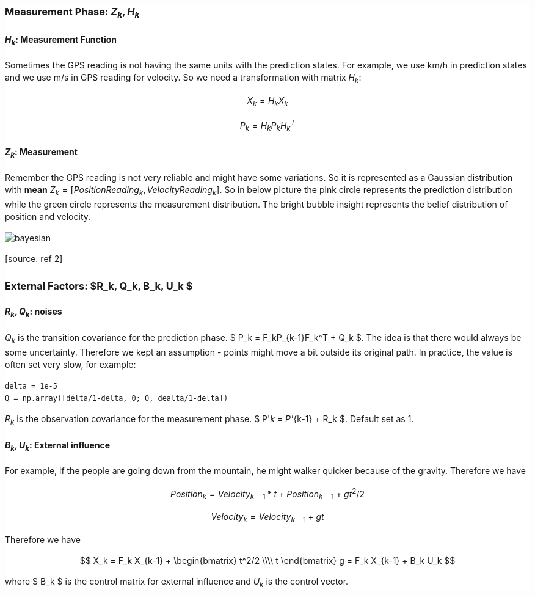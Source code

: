 

### Measurement Phase: $Z_k, H_k$

#### $H_k$: Measurement Function

Sometimes the GPS reading is not having the same units with the prediction states. For example, we use km/h in prediction states and we use m/s in GPS reading for velocity. So we need a transformation with matrix $H_k$: 

$$ X_k = H_k  X_k $$

$$ P_k = H_k  P_kH_k^T $$



#### $Z_k$: Measurement

Remember the GPS reading is not very reliable and might have some variations. So it is represented as a Gaussian distribution with **mean** $Z_k =  [PositionReading_k, VelocityReading_k]$. So in below picture the pink circle represents the prediction distribution while the green circle represents the measurement distribution. The bright bubble insight represents the belief distribution of position and velocity.

![bayesian](http://www.bzarg.com/wp-content/uploads/2015/08/gauss_6a.png)

[source: ref 2]

### External Factors: $R_k, Q_k, B_k, U_k $

#### $R_k, Q_k$: noises

$Q_k$ is the transition covariance for the prediction phase. $ P_k = F_kP_{k-1}F_k^T + Q_k $. The idea is that there would always be some uncertainty. Therefore we kept an assumption - points might move a bit outside its original path. In practice, the value is often set very slow, for example: 

```
delta = 1e-5
Q = np.array([delta/1-delta, 0; 0, dealta/1-delta])
```

$R_k$ is the observation covariance for the measurement phase. $ P'_k = P'_{k-1} + R_k $. Default set as 1.

#### $B_k, U_k$: External influence

For example, if the people are going down from the mountain, he might walker quicker because of the gravity. Therefore we have

$$ Position_k =  Velocity_{k-1} * t + Position_{k-1} + gt^2 /2 $$ 

$$ Velocity_k = Velocity_{k-1} + gt $$

Therefore we have

$$ X_k = F_k  X_{k-1} + \begin{bmatrix} t^2/2 \\\\ t \end{bmatrix} g = F_k X_{k-1} + B_k U_k $$

where $ B_k $ is the control matrix for external influence and $U_k​$ is the control vector. 

